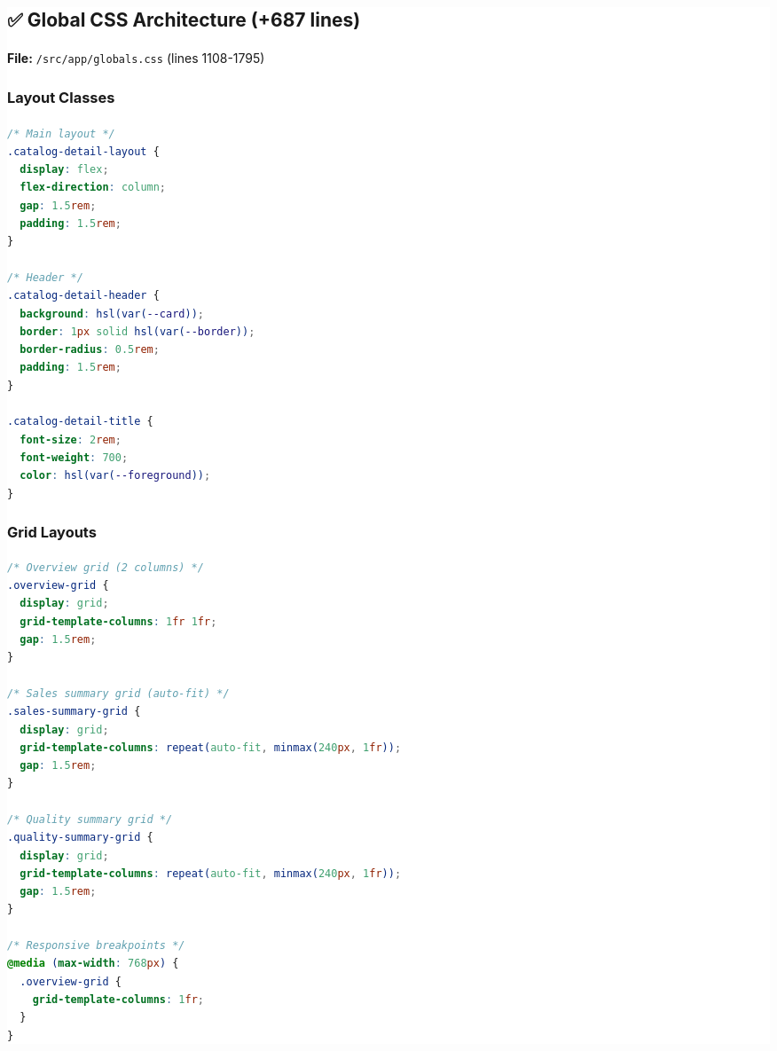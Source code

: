 ## ✅ Global CSS Architecture (+687 lines)

**File:** `/src/app/globals.css` (lines 1108-1795)

### Layout Classes

```css
/* Main layout */
.catalog-detail-layout {
  display: flex;
  flex-direction: column;
  gap: 1.5rem;
  padding: 1.5rem;
}

/* Header */
.catalog-detail-header {
  background: hsl(var(--card));
  border: 1px solid hsl(var(--border));
  border-radius: 0.5rem;
  padding: 1.5rem;
}

.catalog-detail-title {
  font-size: 2rem;
  font-weight: 700;
  color: hsl(var(--foreground));
}
```

### Grid Layouts

```css
/* Overview grid (2 columns) */
.overview-grid {
  display: grid;
  grid-template-columns: 1fr 1fr;
  gap: 1.5rem;
}

/* Sales summary grid (auto-fit) */
.sales-summary-grid {
  display: grid;
  grid-template-columns: repeat(auto-fit, minmax(240px, 1fr));
  gap: 1.5rem;
}

/* Quality summary grid */
.quality-summary-grid {
  display: grid;
  grid-template-columns: repeat(auto-fit, minmax(240px, 1fr));
  gap: 1.5rem;
}

/* Responsive breakpoints */
@media (max-width: 768px) {
  .overview-grid {
    grid-template-columns: 1fr;
  }
}
```
